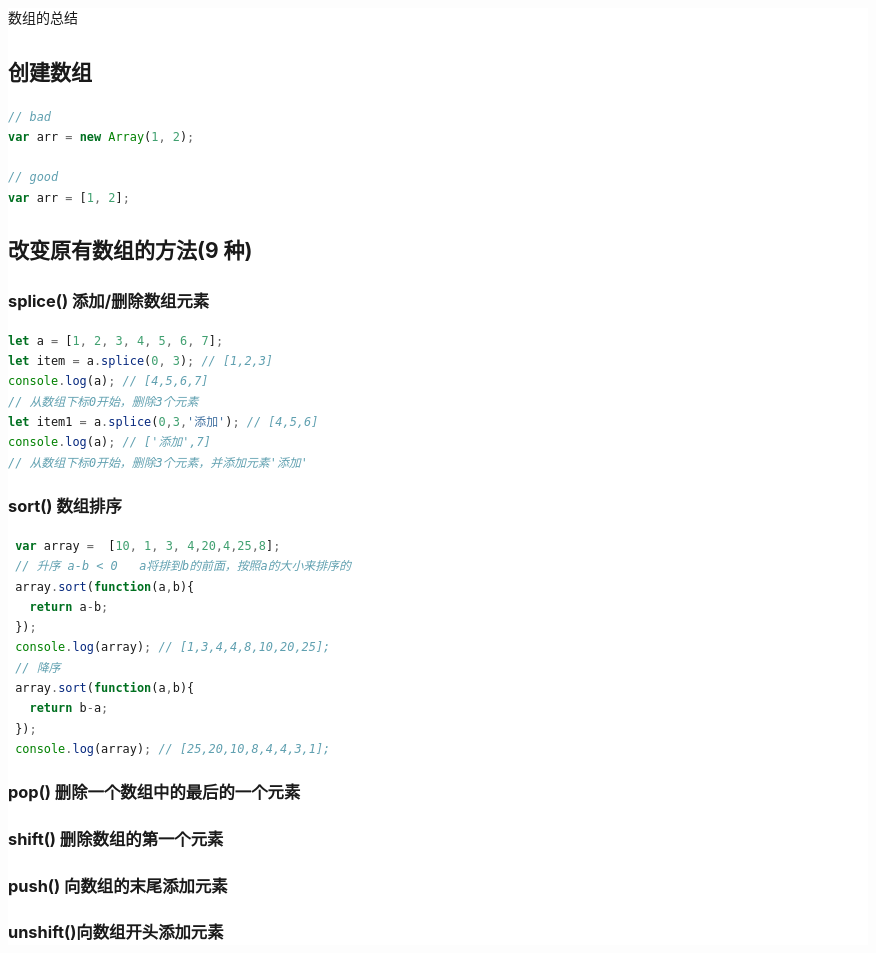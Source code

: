 数组的总结

## 创建数组

``` js
// bad
var arr = new Array(1, 2);

// good
var arr = [1, 2];
```

## 改变原有数组的方法(9 种)

### splice() 添加/删除数组元素

```js
let a = [1, 2, 3, 4, 5, 6, 7];
let item = a.splice(0, 3); // [1,2,3]
console.log(a); // [4,5,6,7]
// 从数组下标0开始，删除3个元素
let item1 = a.splice(0,3,'添加'); // [4,5,6]
console.log(a); // ['添加',7]
// 从数组下标0开始，删除3个元素，并添加元素'添加'
```

### sort() 数组排序

```js
 var array =  [10, 1, 3, 4,20,4,25,8];
 // 升序 a-b < 0   a将排到b的前面，按照a的大小来排序的 
 array.sort(function(a,b){
   return a-b;
 });
 console.log(array); // [1,3,4,4,8,10,20,25];
 // 降序 
 array.sort(function(a,b){
   return b-a;
 });
 console.log(array); // [25,20,10,8,4,4,3,1];
 ```

 ### pop() 删除一个数组中的最后的一个元素

 ### shift() 删除数组的第一个元素

 ### push() 向数组的末尾添加元素


### unshift()向数组开头添加元素

